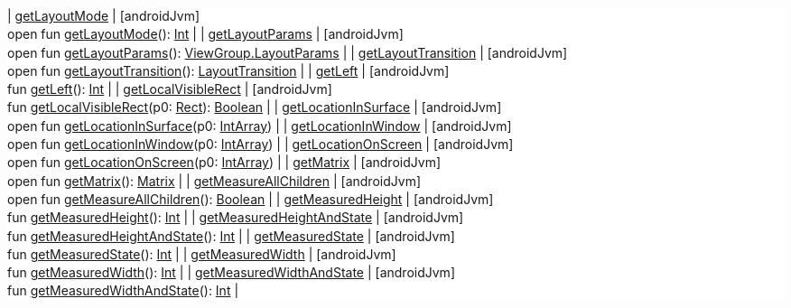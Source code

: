 | [getLayoutMode](../../net.bunnystream.player.ui.widget/-bunny-time-bar-preview/index.md#1092167194%2FFunctions%2F-1442023921) | [androidJvm]<br>open fun [getLayoutMode](../../net.bunnystream.player.ui.widget/-bunny-time-bar-preview/index.md#1092167194%2FFunctions%2F-1442023921)(): [Int](https://kotlinlang.org/api/latest/jvm/stdlib/kotlin/-int/index.html) |
| [getLayoutParams](../../net.bunnystream.player.ui.widget/-toggleable-image-button/index.md#-1298141514%2FFunctions%2F-1442023921) | [androidJvm]<br>open fun [getLayoutParams](../../net.bunnystream.player.ui.widget/-toggleable-image-button/index.md#-1298141514%2FFunctions%2F-1442023921)(): [ViewGroup.LayoutParams](https://developer.android.com/reference/kotlin/android/view/ViewGroup.LayoutParams.html) |
| [getLayoutTransition](../../net.bunnystream.player.ui.widget/-bunny-time-bar-preview/index.md#-731470168%2FFunctions%2F-1442023921) | [androidJvm]<br>open fun [getLayoutTransition](../../net.bunnystream.player.ui.widget/-bunny-time-bar-preview/index.md#-731470168%2FFunctions%2F-1442023921)(): [LayoutTransition](https://developer.android.com/reference/kotlin/android/animation/LayoutTransition.html) |
| [getLeft](../../net.bunnystream.player.ui.widget/-toggleable-image-button/index.md#1075457247%2FFunctions%2F-1442023921) | [androidJvm]<br>fun [getLeft](../../net.bunnystream.player.ui.widget/-toggleable-image-button/index.md#1075457247%2FFunctions%2F-1442023921)(): [Int](https://kotlinlang.org/api/latest/jvm/stdlib/kotlin/-int/index.html) |
| [getLocalVisibleRect](../../net.bunnystream.player.ui.widget/-toggleable-image-button/index.md#-363869121%2FFunctions%2F-1442023921) | [androidJvm]<br>fun [getLocalVisibleRect](../../net.bunnystream.player.ui.widget/-toggleable-image-button/index.md#-363869121%2FFunctions%2F-1442023921)(p0: [Rect](https://developer.android.com/reference/kotlin/android/graphics/Rect.html)): [Boolean](https://kotlinlang.org/api/latest/jvm/stdlib/kotlin/-boolean/index.html) |
| [getLocationInSurface](../../net.bunnystream.player.ui.widget/-toggleable-image-button/index.md#-2025149622%2FFunctions%2F-1442023921) | [androidJvm]<br>open fun [getLocationInSurface](../../net.bunnystream.player.ui.widget/-toggleable-image-button/index.md#-2025149622%2FFunctions%2F-1442023921)(p0: [IntArray](https://kotlinlang.org/api/latest/jvm/stdlib/kotlin/-int-array/index.html)) |
| [getLocationInWindow](../../net.bunnystream.player.ui.widget/-toggleable-image-button/index.md#-51074993%2FFunctions%2F-1442023921) | [androidJvm]<br>open fun [getLocationInWindow](../../net.bunnystream.player.ui.widget/-toggleable-image-button/index.md#-51074993%2FFunctions%2F-1442023921)(p0: [IntArray](https://kotlinlang.org/api/latest/jvm/stdlib/kotlin/-int-array/index.html)) |
| [getLocationOnScreen](../../net.bunnystream.player.ui.widget/-toggleable-image-button/index.md#-2022757371%2FFunctions%2F-1442023921) | [androidJvm]<br>open fun [getLocationOnScreen](../../net.bunnystream.player.ui.widget/-toggleable-image-button/index.md#-2022757371%2FFunctions%2F-1442023921)(p0: [IntArray](https://kotlinlang.org/api/latest/jvm/stdlib/kotlin/-int-array/index.html)) |
| [getMatrix](../../net.bunnystream.player.ui.widget/-toggleable-image-button/index.md#-1934767067%2FFunctions%2F-1442023921) | [androidJvm]<br>open fun [getMatrix](../../net.bunnystream.player.ui.widget/-toggleable-image-button/index.md#-1934767067%2FFunctions%2F-1442023921)(): [Matrix](https://developer.android.com/reference/kotlin/android/graphics/Matrix.html) |
| [getMeasureAllChildren](../../net.bunnystream.player.ui.widget/-bunny-player-view/index.md#-1437372567%2FFunctions%2F-1442023921) | [androidJvm]<br>open fun [getMeasureAllChildren](../../net.bunnystream.player.ui.widget/-bunny-player-view/index.md#-1437372567%2FFunctions%2F-1442023921)(): [Boolean](https://kotlinlang.org/api/latest/jvm/stdlib/kotlin/-boolean/index.html) |
| [getMeasuredHeight](../../net.bunnystream.player.ui.widget/-toggleable-image-button/index.md#522686681%2FFunctions%2F-1442023921) | [androidJvm]<br>fun [getMeasuredHeight](../../net.bunnystream.player.ui.widget/-toggleable-image-button/index.md#522686681%2FFunctions%2F-1442023921)(): [Int](https://kotlinlang.org/api/latest/jvm/stdlib/kotlin/-int/index.html) |
| [getMeasuredHeightAndState](../../net.bunnystream.player.ui.widget/-toggleable-image-button/index.md#2025027839%2FFunctions%2F-1442023921) | [androidJvm]<br>fun [getMeasuredHeightAndState](../../net.bunnystream.player.ui.widget/-toggleable-image-button/index.md#2025027839%2FFunctions%2F-1442023921)(): [Int](https://kotlinlang.org/api/latest/jvm/stdlib/kotlin/-int/index.html) |
| [getMeasuredState](../../net.bunnystream.player.ui.widget/-toggleable-image-button/index.md#-1530386551%2FFunctions%2F-1442023921) | [androidJvm]<br>fun [getMeasuredState](../../net.bunnystream.player.ui.widget/-toggleable-image-button/index.md#-1530386551%2FFunctions%2F-1442023921)(): [Int](https://kotlinlang.org/api/latest/jvm/stdlib/kotlin/-int/index.html) |
| [getMeasuredWidth](../../net.bunnystream.player.ui.widget/-toggleable-image-button/index.md#-1190456332%2FFunctions%2F-1442023921) | [androidJvm]<br>fun [getMeasuredWidth](../../net.bunnystream.player.ui.widget/-toggleable-image-button/index.md#-1190456332%2FFunctions%2F-1442023921)(): [Int](https://kotlinlang.org/api/latest/jvm/stdlib/kotlin/-int/index.html) |
| [getMeasuredWidthAndState](../../net.bunnystream.player.ui.widget/-toggleable-image-button/index.md#664514842%2FFunctions%2F-1442023921) | [androidJvm]<br>fun [getMeasuredWidthAndState](../../net.bunnystream.player.ui.widget/-toggleable-image-button/index.md#664514842%2FFunctions%2F-1442023921)(): [Int](https://kotlinlang.org/api/latest/jvm/stdlib/kotlin/-int/index.html) |